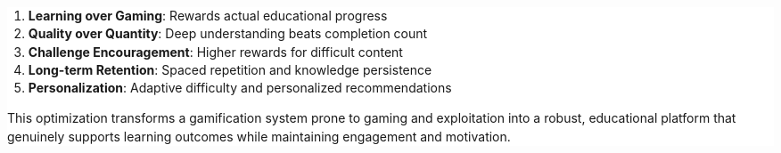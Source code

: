 1. **Learning over Gaming**: Rewards actual educational progress
2. **Quality over Quantity**: Deep understanding beats completion count
3. **Challenge Encouragement**: Higher rewards for difficult content
4. **Long-term Retention**: Spaced repetition and knowledge persistence
5. **Personalization**: Adaptive difficulty and personalized recommendations

This optimization transforms a gamification system prone to gaming and exploitation into a robust, educational platform that genuinely supports learning outcomes while maintaining engagement and motivation.